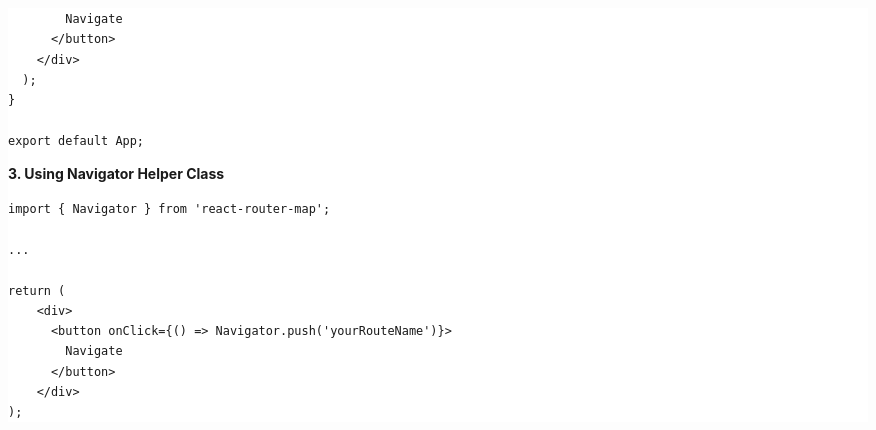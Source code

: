 ```tsx
        Navigate
      </button>
    </div>
  );
}

export default App;

```

**3. Using Navigator Helper Class**

```tsx
import { Navigator } from 'react-router-map';

...

return (
    <div>
      <button onClick={() => Navigator.push('yourRouteName')}>
        Navigate
      </button>
    </div>
);
```